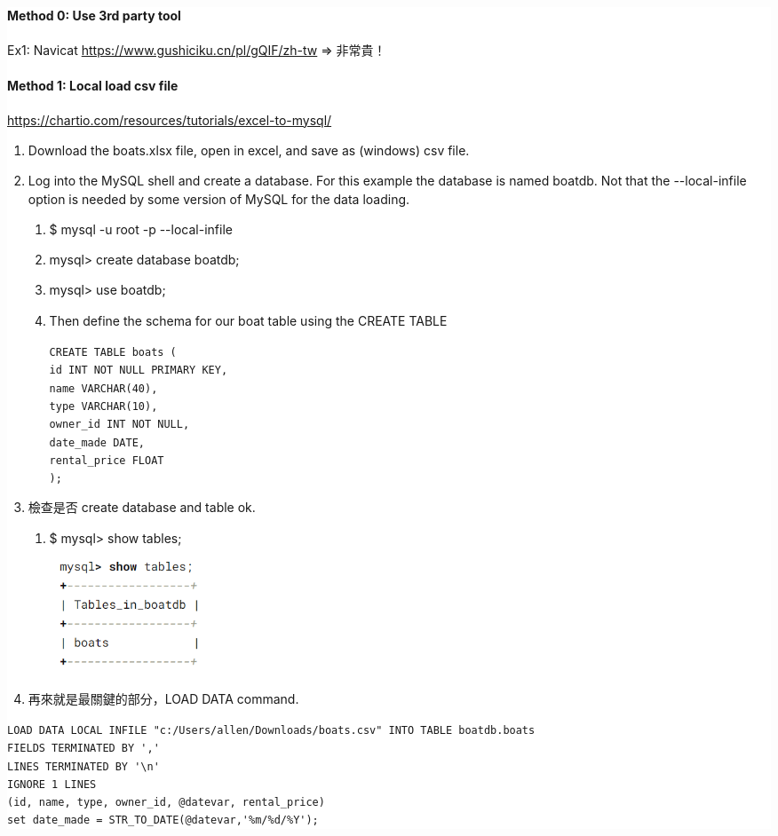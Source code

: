 

#### Method 0: Use 3rd party tool

Ex1: Navicat  https://www.gushiciku.cn/pl/gQIF/zh-tw => 非常貴！



#### Method 1: Local load csv file

https://chartio.com/resources/tutorials/excel-to-mysql/

1. Download the boats.xlsx file, open in excel, and save as (windows) csv file.

2. Log into the MySQL shell and create a database.  For this example the database is named boatdb.  Not that the --local-infile option is needed by some version of MySQL for the data loading.

   1.  $ mysql -u root -p --local-infile

   2. mysql> create database boatdb;

   3. mysql> use boatdb;

   4. Then define the schema for our boat table using the CREATE TABLE

      ```mysql
      CREATE TABLE boats (
      id INT NOT NULL PRIMARY KEY,
      name VARCHAR(40),
      type VARCHAR(10),
      owner_id INT NOT NULL,
      date_made DATE,
      rental_price FLOAT
      );
      ```



5. 檢查是否 create database and table ok.

   1. $ mysql> show tables;

      <img src="/media/image-20211030230631503.png" alt="image-20211030230631503" style="zoom: 67%;" />

6. 再來就是最關鍵的部分，LOAD DATA command.

```mysql
LOAD DATA LOCAL INFILE "c:/Users/allen/Downloads/boats.csv" INTO TABLE boatdb.boats
FIELDS TERMINATED BY ','
LINES TERMINATED BY '\n'
IGNORE 1 LINES
(id, name, type, owner_id, @datevar, rental_price)
set date_made = STR_TO_DATE(@datevar,'%m/%d/%Y');
```
